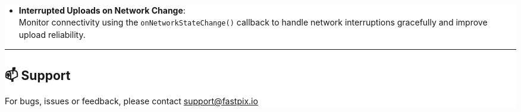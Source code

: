 - **Interrupted Uploads on Network Change**:  
  Monitor connectivity using the `onNetworkStateChange()` callback to handle network interruptions
  gracefully and improve upload reliability.

---  

## 📫 Support

For bugs, issues or feedback, please contact [support@fastpix.io](mailto:support@fastpix.io)
